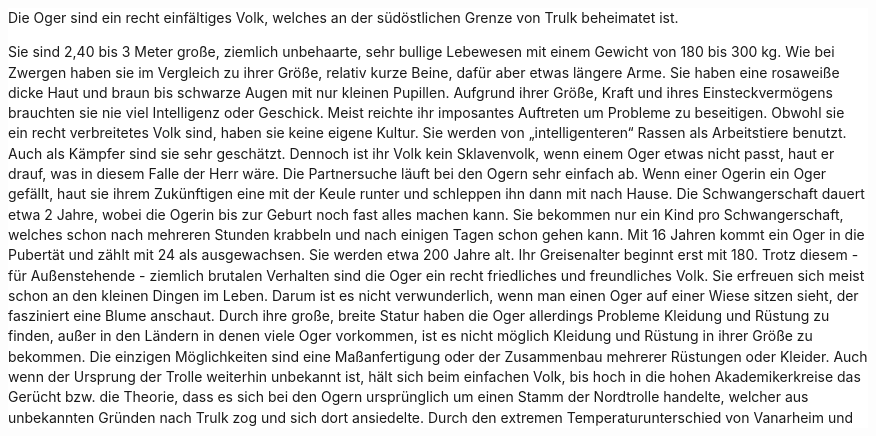 Die Oger sind ein recht einfältiges Volk, welches
an der südöstlichen Grenze von Trulk
beheimatet ist.

Sie sind 2,40 bis 3 Meter große, ziemlich
unbehaarte, sehr bullige Lebewesen mit einem
Gewicht von 180 bis 300 kg. Wie bei Zwergen
haben sie im Vergleich zu ihrer Größe, relativ
kurze Beine, dafür aber etwas längere Arme. Sie
haben eine rosaweiße dicke Haut und braun bis
schwarze Augen mit nur kleinen Pupillen.
Aufgrund ihrer Größe, Kraft und ihres
Einsteckvermögens brauchten sie nie viel
Intelligenz oder Geschick. Meist reichte ihr
imposantes Auftreten um Probleme zu
beseitigen.
Obwohl sie ein recht verbreitetes Volk sind,
haben sie keine eigene Kultur. Sie werden von
„intelligenteren“ Rassen als Arbeitstiere benutzt.
Auch als Kämpfer sind sie sehr geschätzt.
Dennoch ist ihr Volk kein Sklavenvolk, wenn
einem Oger etwas nicht passt, haut er drauf, was
in diesem Falle der Herr wäre.
Die Partnersuche läuft bei den Ogern sehr
einfach ab. Wenn einer Ogerin ein Oger gefällt,
haut sie ihrem Zukünftigen eine mit der Keule
runter und schleppen ihn dann mit nach Hause.
Die Schwangerschaft dauert etwa 2 Jahre, wobei
die Ogerin bis zur Geburt noch fast alles
machen kann. Sie bekommen nur ein Kind pro
Schwangerschaft, welches schon nach mehreren
Stunden krabbeln und nach einigen Tagen schon
gehen kann.
Mit 16 Jahren kommt ein Oger in die Pubertät
und zählt mit 24 als ausgewachsen. Sie werden
etwa 200 Jahre alt. Ihr Greisenalter beginnt erst
mit 180.
Trotz diesem - für Außenstehende - ziemlich
brutalen Verhalten sind die Oger ein recht
friedliches und freundliches Volk. Sie erfreuen
sich meist schon an den kleinen Dingen im
Leben. Darum ist es nicht verwunderlich, wenn
man einen Oger auf einer Wiese sitzen sieht, der
fasziniert eine Blume anschaut.
Durch ihre große, breite Statur haben die Oger
allerdings Probleme Kleidung und Rüstung zu
finden, außer in den Ländern in denen viele
Oger vorkommen, ist es nicht möglich Kleidung
und Rüstung in ihrer Größe zu bekommen. Die
einzigen Möglichkeiten sind eine
Maßanfertigung oder der Zusammenbau
mehrerer Rüstungen oder Kleider.
Auch wenn der Ursprung der Trolle weiterhin
unbekannt ist, hält sich beim einfachen Volk, bis
hoch in die hohen Akademikerkreise das
Gerücht bzw. die Theorie, dass es sich bei den
Ogern ursprünglich um einen Stamm der
Nordtrolle handelte, welcher aus unbekannten
Gründen nach Trulk zog und sich dort
ansiedelte. Durch den extremen
Temperaturunterschied von Vanarheim und
